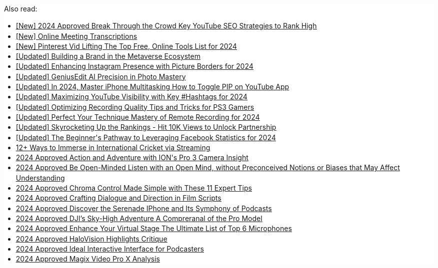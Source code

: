 
<span class="atpl-alsoreadstyle">Also read:</span>
<div><ul>
<li><a href="https://youtube-lab.techidaily.com/024-approved-break-through-the-crowd-key-youtube-seo-strategies-to-rank-high/"><u>[New] 2024 Approved  Break Through the Crowd  Key YouTube SEO Strategies to Rank High</u></a></li>
<li><a href="https://remote-screen-capture.techidaily.com/new-online-meeting-transcriptions/"><u>[New] Online Meeting Transcriptions</u></a></li>
<li><a href="https://article-posts.techidaily.com/new-pinterest-vid-lifting-the-top-free-online-tools-list-for-2024/"><u>[New] Pinterest Vid Lifting  The Top Free, Online Tools List for 2024</u></a></li>
<li><a href="https://extra-lessons.techidaily.com/updated-building-a-brand-in-the-metaverse-ecosystem/"><u>[Updated] Building a Brand in the Metaverse Ecosystem</u></a></li>
<li><a href="https://instagram-video-recordings.techidaily.com/updated-enhancing-instagram-presence-with-picture-borders-for-2024/"><u>[Updated] Enhancing Instagram Presence with Picture Borders for 2024</u></a></li>
<li><a href="https://some-techniques.techidaily.com/updated-geniusedit-ai-precision-in-photo-mastery/"><u>[Updated] GeniusEdit AI  Precision in Photo Mastery</u></a></li>
<li><a href="https://vp-tips.techidaily.com/updated-in-2024-master-iphone-multitasking-how-to-toggle-pip-on-youtube-app/"><u>[Updated] In 2024, Master iPhone Multitasking  How to Toggle PIP on YouTube App</u></a></li>
<li><a href="https://youtube-lab.techidaily.com/ed-maximizing-youtube-visibility-with-key-hashtags-for-2024/"><u>[Updated] Maximizing YouTube Visibility with Key #Hashtags for 2024</u></a></li>
<li><a href="https://on-screen-recording.techidaily.com/updated-optimizing-recording-quality-tips-and-tricks-for-ps3-gamers/"><u>[Updated] Optimizing Recording Quality  Tips and Tricks for PS3 Gamers</u></a></li>
<li><a href="https://screen-activity-recording.techidaily.com/updated-perfect-your-technique-mastery-of-remote-recording-for-2024/"><u>[Updated] Perfect Your Technique  Mastery of Remote Recording for 2024</u></a></li>
<li><a href="https://youtube-docs.techidaily.com/ed-skyrocketing-up-the-rankings-hit-10k-views-to-unlock-partnership/"><u>[Updated] Skyrocketing Up the Rankings - Hit 10K Views to Unlock Partnership</u></a></li>
<li><a href="https://facebook-video-recording.techidaily.com/updated-the-beginners-pathway-to-leveraging-facebook-statistics-for-2024/"><u>[Updated] The Beginner's Pathway to Leveraging Facebook Statistics for 2024</u></a></li>
<li><a href="https://article-helps.techidaily.com/12plus-ways-to-immerse-in-international-cricket-via-streaming/"><u>12+ Ways to Immerse in International Cricket via Streaming</u></a></li>
<li><a href="https://article-helps.techidaily.com/2024-approved-action-and-adventure-with-ions-pro-3-camera-insight/"><u>2024 Approved  Action and Adventure with ION's Pro 3 Camera Insight</u></a></li>
<li><a href="https://article-helps.techidaily.com/2024-approved-be-open-minded-listen-with-an-open-mind-without-preconceived-notions-or-biases-that-may-affect-understanding/"><u>2024 Approved  Be Open-Minded  Listen with an Open Mind, without Preconceived Notions or Biases that May Affect Understanding</u></a></li>
<li><a href="https://article-helps.techidaily.com/2024-approved-chroma-control-made-simple-with-these-11-expert-tips/"><u>2024 Approved  Chroma Control Made Simple with These 11 Expert Tips</u></a></li>
<li><a href="https://article-helps.techidaily.com/2024-approved-crafting-dialogue-and-direction-in-film-scripts/"><u>2024 Approved  Crafting Dialogue and Direction in Film Scripts</u></a></li>
<li><a href="https://article-helps.techidaily.com/2024-approved-discover-the-serenade-iphone-and-its-symphony-of-podcasts/"><u>2024 Approved  Discover the Serenade  IPhone and Its Symphony of Podcasts</u></a></li>
<li><a href="https://article-helps.techidaily.com/2024-approved-djis-sky-high-adventure-a-compreranal-of-the-pro-model/"><u>2024 Approved  DJI’s Sky-High Adventure  A Compreranal of the Pro Model</u></a></li>
<li><a href="https://article-helps.techidaily.com/2024-approved-enhance-your-virtual-stage-the-ultimate-list-of-top-6-microphones/"><u>2024 Approved  Enhance Your Virtual Stage  The Ultimate List of Top 6 Microphones</u></a></li>
<li><a href="https://article-helps.techidaily.com/2024-approved-halovision-highlights-critique/"><u>2024 Approved  HaloVision Highlights Critique</u></a></li>
<li><a href="https://article-helps.techidaily.com/2024-approved-ideal-interactive-interface-for-podcasters/"><u>2024 Approved  Ideal Interactive Interface for Podcasters</u></a></li>
<li><a href="https://article-helps.techidaily.com/2024-approved-magix-video-pro-x-analysis/"><u>2024 Approved  Magix Video Pro X Analysis</u></a></li>